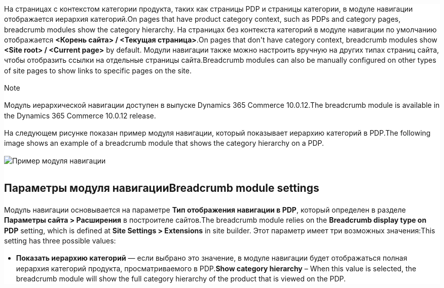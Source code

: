 <span data-ttu-id="71653-111">На страницах с контекстом категории продукта, таких как страницы PDP и страницы категории, в модуле навигации отображается иерархия категорий.</span><span class="sxs-lookup"><span data-stu-id="71653-111">On pages that have product category context, such as PDPs and category pages, breadcrumb modules show the category hierarchy.</span></span> <span data-ttu-id="71653-112">На страницах без контекста категорий в модуле навигации по умолчанию отображается **&lt;Корень сайта&gt; / &lt;Текущая страница&gt;**.</span><span class="sxs-lookup"><span data-stu-id="71653-112">On pages that don't have category context, breadcrumb modules show **&lt;Site root&gt; / &lt;Current page&gt;** by default.</span></span> <span data-ttu-id="71653-113">Модули навигации также можно настроить вручную на других типах страниц сайта, чтобы отобразить ссылки на отдельные страницы сайта.</span><span class="sxs-lookup"><span data-stu-id="71653-113">Breadcrumb modules can also be manually configured on other types of site pages to show links to specific pages on the site.</span></span>

> [!NOTE]
> <span data-ttu-id="71653-114">Модуль иерархической навигации доступен в выпуске Dynamics 365 Commerce 10.0.12.</span><span class="sxs-lookup"><span data-stu-id="71653-114">The breadcrumb module is available in the Dynamics 365 Commerce 10.0.12 release.</span></span>

<span data-ttu-id="71653-115">На следующем рисунке показан пример модуля навигации, который показывает иерархию категорий в PDP.</span><span class="sxs-lookup"><span data-stu-id="71653-115">The following image shows an example of a breadcrumb module that shows the category hierarchy on a PDP.</span></span>

![Пример модуля навигации](./media/ecommerce-breadcrumb.PNG)

## <a name="breadcrumb-module-settings"></a><span data-ttu-id="71653-117">Параметры модуля навигации</span><span class="sxs-lookup"><span data-stu-id="71653-117">Breadcrumb module settings</span></span>

<span data-ttu-id="71653-118">Модуль навигации основывается на параметре **Тип отображения навигации в PDP**, который определен в разделе **Параметры сайта \> Расширения** в построителе сайтов.</span><span class="sxs-lookup"><span data-stu-id="71653-118">The breadcrumb module relies on the **Breadcrumb display type on PDP** setting, which is defined at **Site Settings \> Extensions** in site builder.</span></span> <span data-ttu-id="71653-119">Этот параметр имеет три возможных значения:</span><span class="sxs-lookup"><span data-stu-id="71653-119">This setting has three possible values:</span></span>

- <span data-ttu-id="71653-120">**Показать иерархию категорий** — если выбрано это значение, в модуле навигации будет отображаться полная иерархия категорий продукта, просматриваемого в PDP.</span><span class="sxs-lookup"><span data-stu-id="71653-120">**Show category hierarchy** – When this value is selected, the breadcrumb module will show the full category hierarchy of the product that is viewed on the PDP.</span></span>